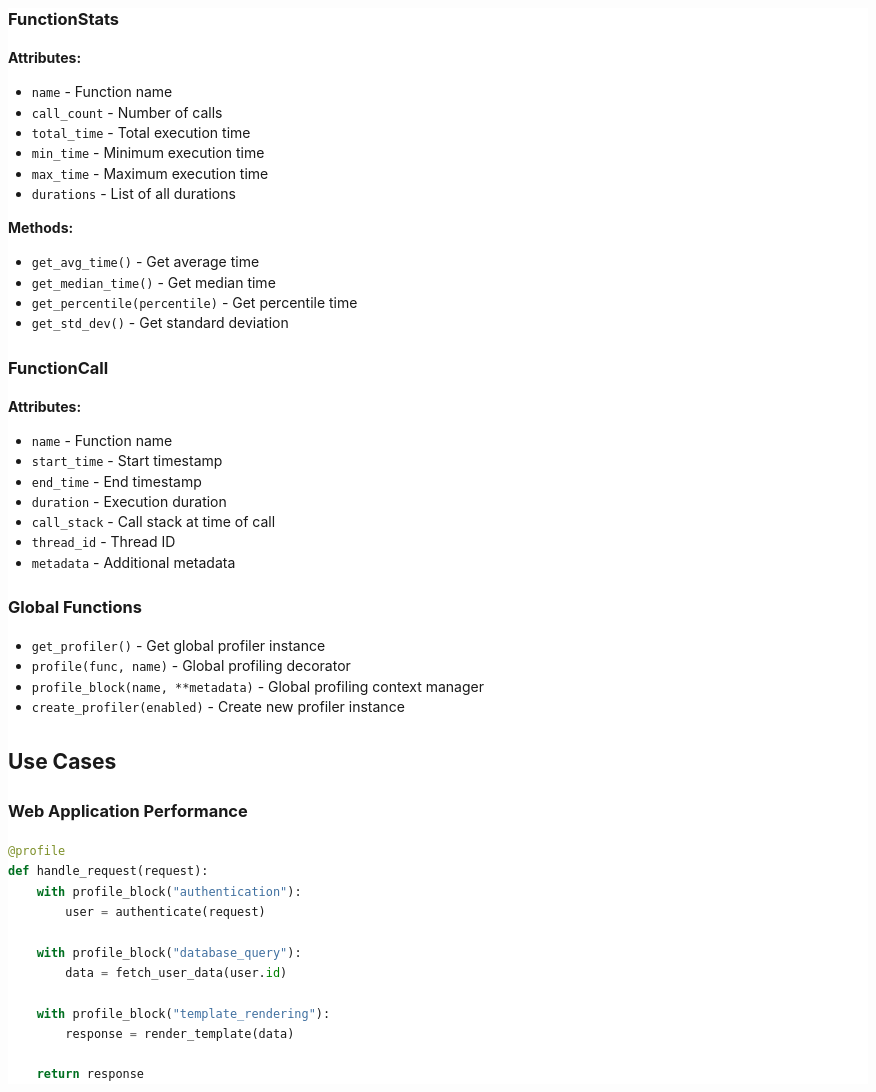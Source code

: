 ### FunctionStats

**Attributes:**
- `name` - Function name
- `call_count` - Number of calls
- `total_time` - Total execution time
- `min_time` - Minimum execution time
- `max_time` - Maximum execution time
- `durations` - List of all durations

**Methods:**
- `get_avg_time()` - Get average time
- `get_median_time()` - Get median time
- `get_percentile(percentile)` - Get percentile time
- `get_std_dev()` - Get standard deviation

### FunctionCall

**Attributes:**
- `name` - Function name
- `start_time` - Start timestamp
- `end_time` - End timestamp
- `duration` - Execution duration
- `call_stack` - Call stack at time of call
- `thread_id` - Thread ID
- `metadata` - Additional metadata

### Global Functions

- `get_profiler()` - Get global profiler instance
- `profile(func, name)` - Global profiling decorator
- `profile_block(name, **metadata)` - Global profiling context manager
- `create_profiler(enabled)` - Create new profiler instance

## Use Cases

### Web Application Performance

```python
@profile
def handle_request(request):
    with profile_block("authentication"):
        user = authenticate(request)
    
    with profile_block("database_query"):
        data = fetch_user_data(user.id)
    
    with profile_block("template_rendering"):
        response = render_template(data)
    
    return response
```
